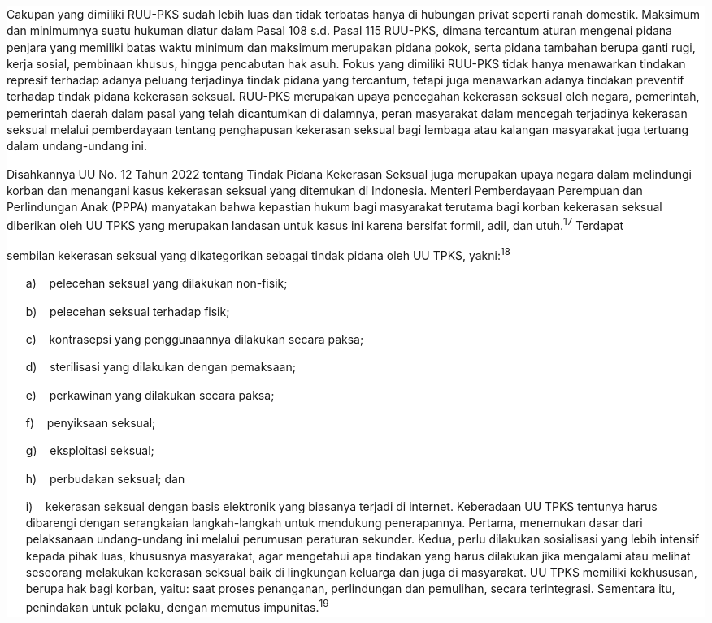 <p><span class="font4">Cakupan yang dimiliki RUU-PKS sudah lebih luas dan tidak terbatas hanya di hubungan privat seperti ranah domestik. Maksimum dan minimumnya suatu hukuman diatur dalam Pasal 108 s.d. Pasal 115 RUU-PKS, dimana tercantum aturan mengenai pidana penjara yang memiliki batas waktu minimum dan maksimum merupakan pidana pokok, serta pidana tambahan berupa ganti rugi, kerja sosial, pembinaan khusus, hingga pencabutan hak asuh. Fokus yang dimiliki RUU-PKS tidak hanya menawarkan tindakan represif terhadap adanya peluang terjadinya tindak pidana yang tercantum, tetapi juga menawarkan adanya tindakan preventif terhadap tindak pidana kekerasan seksual. RUU-PKS merupakan upaya pencegahan kekerasan seksual oleh negara, pemerintah, pemerintah daerah dalam pasal yang telah dicantumkan di dalamnya, peran masyarakat dalam mencegah terjadinya kekerasan seksual melalui pemberdayaan tentang penghapusan kekerasan seksual bagi lembaga atau kalangan masyarakat juga tertuang dalam undang-undang ini.</span></p>
<p><span class="font4">Disahkannya UU No. 12 Tahun 2022 tentang Tindak Pidana Kekerasan Seksual juga merupakan upaya negara dalam melindungi korban dan menangani kasus kekerasan seksual yang ditemukan di Indonesia. Menteri Pemberdayaan Perempuan dan Perlindungan Anak (PPPA) manyatakan bahwa kepastian hukum bagi masyarakat terutama bagi korban kekerasan seksual diberikan oleh UU TPKS yang merupakan landasan untuk kasus ini karena bersifat formil, adil, dan utuh.<sup>17</sup> Terdapat</span></p>
<p><span class="font4">sembilan kekerasan seksual yang dikategorikan sebagai tindak pidana oleh UU TPKS, yakni:<sup>18</sup></span></p>
<ul style="list-style:none;"><li>
<p><span class="font4">a) &nbsp;&nbsp;&nbsp;pelecehan seksual yang dilakukan non-fisik;</span></p></li>
<li>
<p><span class="font4">b) &nbsp;&nbsp;&nbsp;pelecehan seksual terhadap fisik;</span></p></li>
<li>
<p><span class="font4">c) &nbsp;&nbsp;&nbsp;kontrasepsi yang penggunaannya dilakukan secara paksa;</span></p></li>
<li>
<p><span class="font4">d) &nbsp;&nbsp;&nbsp;sterilisasi yang dilakukan dengan pemaksaan;</span></p></li>
<li>
<p><span class="font4">e) &nbsp;&nbsp;&nbsp;perkawinan yang dilakukan secara paksa;</span></p></li>
<li>
<p><span class="font4">f) &nbsp;&nbsp;&nbsp;penyiksaan seksual;</span></p></li>
<li>
<p><span class="font4">g) &nbsp;&nbsp;&nbsp;eksploitasi seksual;</span></p></li>
<li>
<p><span class="font4">h) &nbsp;&nbsp;&nbsp;perbudakan seksual; dan</span></p></li>
<li>
<p><span class="font4">i) &nbsp;&nbsp;&nbsp;kekerasan seksual dengan basis elektronik yang biasanya terjadi di internet. Keberadaan UU TPKS tentunya harus dibarengi dengan serangkaian langkah-langkah untuk mendukung penerapannya. Pertama, menemukan dasar dari pelaksanaan undang-undang ini melalui perumusan peraturan sekunder. Kedua, perlu dilakukan sosialisasi yang lebih intensif kepada pihak luas, khususnya masyarakat, agar mengetahui apa tindakan yang harus dilakukan jika mengalami atau melihat seseorang melakukan kekerasan seksual baik di lingkungan keluarga dan juga di masyarakat. UU TPKS memiliki kekhususan, berupa hak bagi korban, yaitu: saat proses penanganan, perlindungan dan pemulihan, secara terintegrasi. Sementara itu, penindakan untuk pelaku, dengan memutus impunitas.<sup>19</sup></span></p></li></ul>